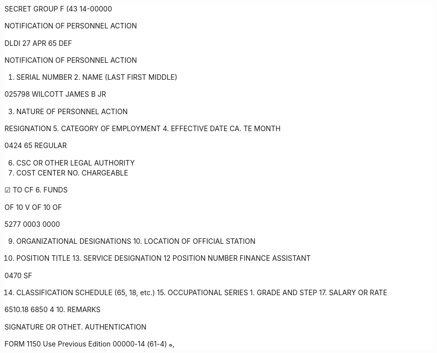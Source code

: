 SECRET
GROUP
F
(43
14-00000

NOTIFICATION OF PERSONNEL ACTION

DLDI 27 APR 65
DEF

NOTIFICATION OF PERSONNEL ACTION

1. SERIAL NUMBER 2. NAME (LAST FIRST MIDDLE)

025798 WILCOTT JAMES B JR

3. NATURE OF PERSONNEL ACTION

RESIGNATION 5. CATEGORY OF EMPLOYMENT
4. EFFECTIVE DATE
CA.
TE
MONTH

0424 65 REGULAR

6. CSC OR OTHER LEGAL AUTHORITY
7. COST CENTER NO. CHARGEABLE

☑ TO CF
6.
FUNDS

OF 10 V
OF 10 OF

5277 0003 0000

9. ORGANIZATIONAL DESIGNATIONS 10. LOCATION OF OFFICIAL STATION

11. POSITION TITLE 13. SERVICE DESIGNATION
12 POSITION NUMBER
FINANCE ASSISTANT

0470 SF

14. CLASSIFICATION SCHEDULE (65, 18, etc.) 15. OCCUPATIONAL SERIES 1. GRADE AND STEP 17. SALARY OR RATE

6510.18 6850
4
10. REMARKS

SIGNATURE OR OTHET. AUTHENTICATION

FORM 1150 Use Previous
Edition
ه
(4-61)
14-00000,
